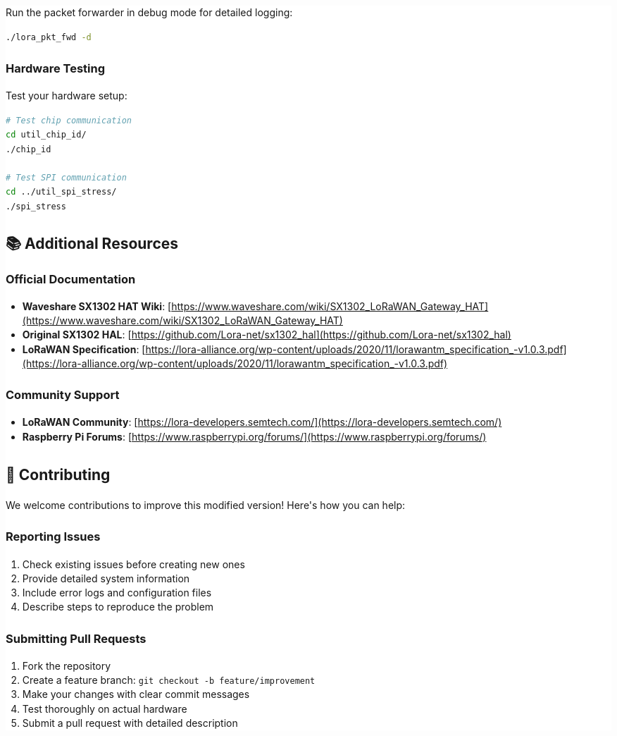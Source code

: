 Run the packet forwarder in debug mode for detailed logging:

```bash
./lora_pkt_fwd -d
```

### Hardware Testing

Test your hardware setup:

```bash
# Test chip communication
cd util_chip_id/
./chip_id

# Test SPI communication
cd ../util_spi_stress/
./spi_stress
```

## 📚 Additional Resources

### Official Documentation
- **Waveshare SX1302 HAT Wiki**: [https://www.waveshare.com/wiki/SX1302_LoRaWAN_Gateway_HAT](https://www.waveshare.com/wiki/SX1302_LoRaWAN_Gateway_HAT)
- **Original SX1302 HAL**: [https://github.com/Lora-net/sx1302_hal](https://github.com/Lora-net/sx1302_hal)
- **LoRaWAN Specification**: [https://lora-alliance.org/wp-content/uploads/2020/11/lorawantm_specification_-v1.0.3.pdf](https://lora-alliance.org/wp-content/uploads/2020/11/lorawantm_specification_-v1.0.3.pdf)

### Community Support
- **LoRaWAN Community**: [https://lora-developers.semtech.com/](https://lora-developers.semtech.com/)
- **Raspberry Pi Forums**: [https://www.raspberrypi.org/forums/](https://www.raspberrypi.org/forums/)

## 🤝 Contributing

We welcome contributions to improve this modified version! Here's how you can help:

### Reporting Issues
1. Check existing issues before creating new ones
2. Provide detailed system information
3. Include error logs and configuration files
4. Describe steps to reproduce the problem

### Submitting Pull Requests
1. Fork the repository
2. Create a feature branch: `git checkout -b feature/improvement`
3. Make your changes with clear commit messages
4. Test thoroughly on actual hardware
5. Submit a pull request with detailed description
